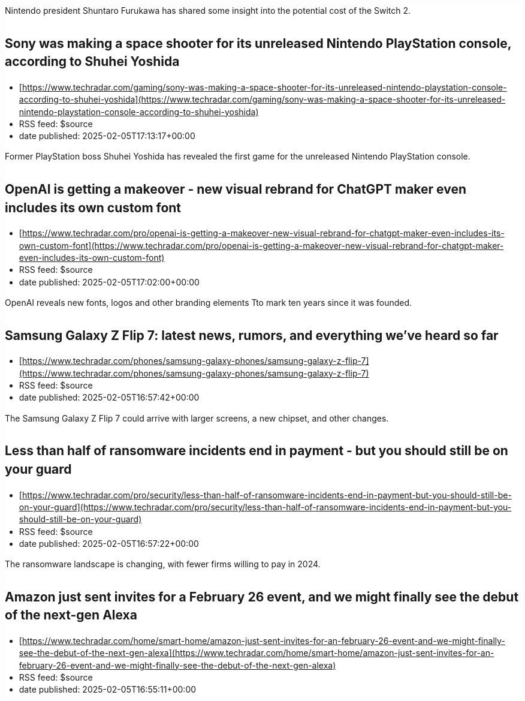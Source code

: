 Nintendo president Shuntaro Furukawa has shared some insight into the potential cost of the Switch 2.

## Sony was making a space shooter for its unreleased Nintendo PlayStation console, according to Shuhei Yoshida
 - [https://www.techradar.com/gaming/sony-was-making-a-space-shooter-for-its-unreleased-nintendo-playstation-console-according-to-shuhei-yoshida](https://www.techradar.com/gaming/sony-was-making-a-space-shooter-for-its-unreleased-nintendo-playstation-console-according-to-shuhei-yoshida)
 - RSS feed: $source
 - date published: 2025-02-05T17:13:17+00:00

Former PlayStation boss Shuhei Yoshida has revealed the first game for the unreleased Nintendo PlayStation console.

## OpenAI is getting a makeover - new visual rebrand for ChatGPT maker even includes its own custom font
 - [https://www.techradar.com/pro/openai-is-getting-a-makeover-new-visual-rebrand-for-chatgpt-maker-even-includes-its-own-custom-font](https://www.techradar.com/pro/openai-is-getting-a-makeover-new-visual-rebrand-for-chatgpt-maker-even-includes-its-own-custom-font)
 - RSS feed: $source
 - date published: 2025-02-05T17:02:00+00:00

OpenAI reveals new fonts, logos and other branding elements Tto mark ten years since it was founded.

## Samsung Galaxy Z Flip 7: latest news, rumors, and everything we’ve heard so far
 - [https://www.techradar.com/phones/samsung-galaxy-phones/samsung-galaxy-z-flip-7](https://www.techradar.com/phones/samsung-galaxy-phones/samsung-galaxy-z-flip-7)
 - RSS feed: $source
 - date published: 2025-02-05T16:57:42+00:00

The Samsung Galaxy Z Flip 7 could arrive with larger screens, a new chipset, and other changes.

## Less than half of ransomware incidents end in payment - but you should still be on your guard
 - [https://www.techradar.com/pro/security/less-than-half-of-ransomware-incidents-end-in-payment-but-you-should-still-be-on-your-guard](https://www.techradar.com/pro/security/less-than-half-of-ransomware-incidents-end-in-payment-but-you-should-still-be-on-your-guard)
 - RSS feed: $source
 - date published: 2025-02-05T16:57:22+00:00

The ransomware landscape is changing, with fewer firms willing to pay in 2024.

## Amazon just sent invites for a February 26 event, and we might finally see the debut of the next-gen Alexa
 - [https://www.techradar.com/home/smart-home/amazon-just-sent-invites-for-an-february-26-event-and-we-might-finally-see-the-debut-of-the-next-gen-alexa](https://www.techradar.com/home/smart-home/amazon-just-sent-invites-for-an-february-26-event-and-we-might-finally-see-the-debut-of-the-next-gen-alexa)
 - RSS feed: $source
 - date published: 2025-02-05T16:55:11+00:00
